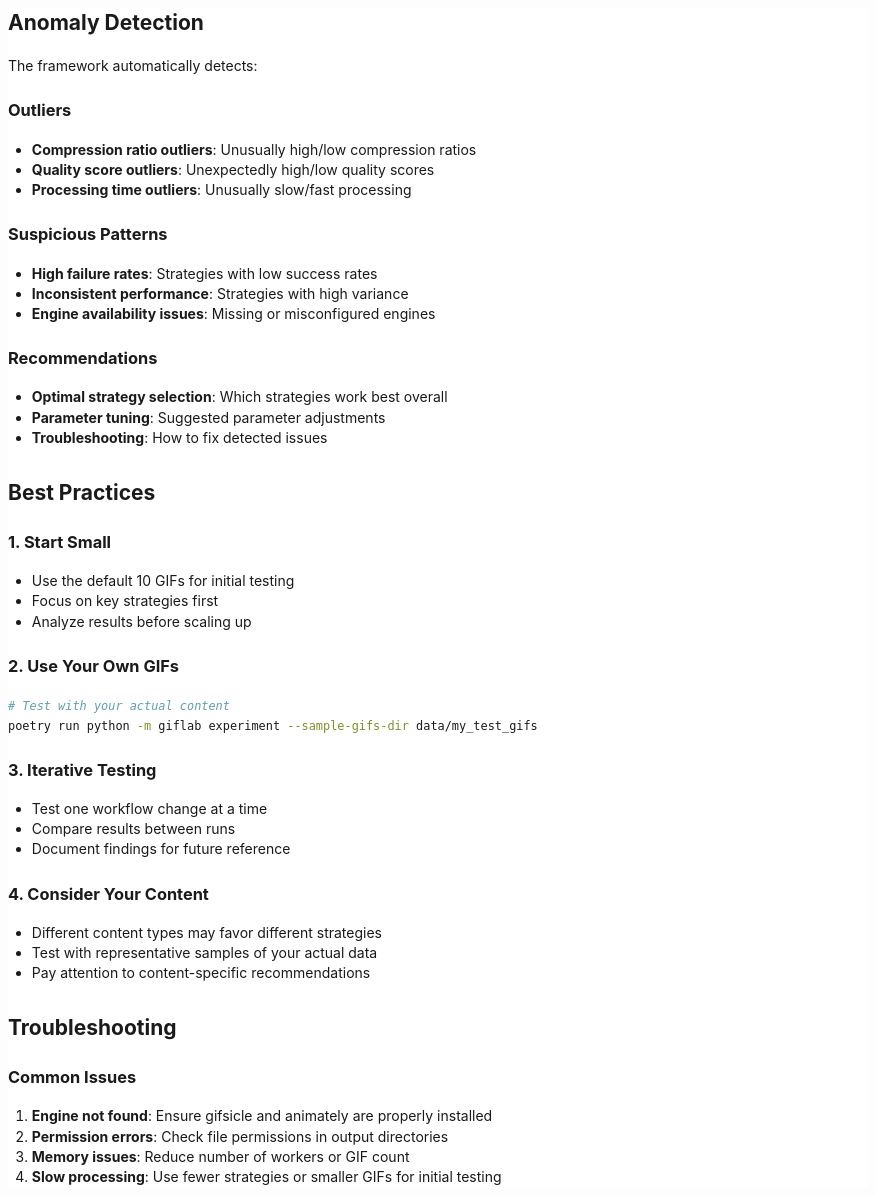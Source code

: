 ## Anomaly Detection

The framework automatically detects:

### Outliers
- **Compression ratio outliers**: Unusually high/low compression ratios
- **Quality score outliers**: Unexpectedly high/low quality scores
- **Processing time outliers**: Unusually slow/fast processing

### Suspicious Patterns
- **High failure rates**: Strategies with low success rates
- **Inconsistent performance**: Strategies with high variance
- **Engine availability issues**: Missing or misconfigured engines

### Recommendations
- **Optimal strategy selection**: Which strategies work best overall
- **Parameter tuning**: Suggested parameter adjustments
- **Troubleshooting**: How to fix detected issues

## Best Practices

### 1. Start Small
- Use the default 10 GIFs for initial testing
- Focus on key strategies first
- Analyze results before scaling up

### 2. Use Your Own GIFs
```bash
# Test with your actual content
poetry run python -m giflab experiment --sample-gifs-dir data/my_test_gifs
```

### 3. Iterative Testing
- Test one workflow change at a time
- Compare results between runs
- Document findings for future reference

### 4. Consider Your Content
- Different content types may favor different strategies
- Test with representative samples of your actual data
- Pay attention to content-specific recommendations

## Troubleshooting

### Common Issues

1. **Engine not found**: Ensure gifsicle and animately are properly installed
2. **Permission errors**: Check file permissions in output directories
3. **Memory issues**: Reduce number of workers or GIF count
4. **Slow processing**: Use fewer strategies or smaller GIFs for initial testing
